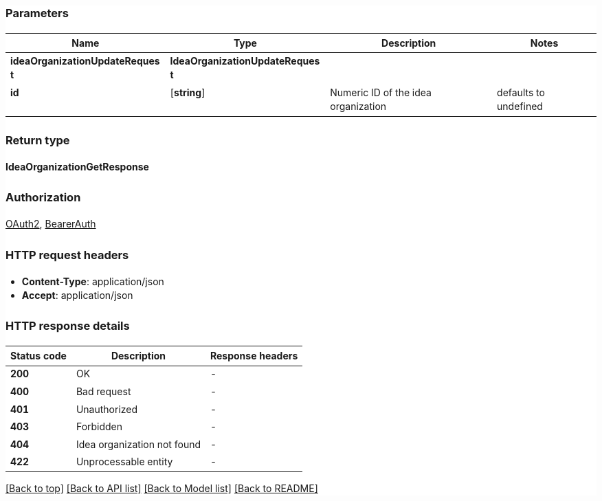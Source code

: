 ### Parameters

|Name | Type | Description  | Notes|
|------------- | ------------- | ------------- | -------------|
| **ideaOrganizationUpdateRequest** | **IdeaOrganizationUpdateRequest**|  | |
| **id** | [**string**] | Numeric ID of the idea organization | defaults to undefined|


### Return type

**IdeaOrganizationGetResponse**

### Authorization

[OAuth2](../README.md#OAuth2), [BearerAuth](../README.md#BearerAuth)

### HTTP request headers

 - **Content-Type**: application/json
 - **Accept**: application/json


### HTTP response details
| Status code | Description | Response headers |
|-------------|-------------|------------------|
|**200** | OK |  -  |
|**400** | Bad request |  -  |
|**401** | Unauthorized |  -  |
|**403** | Forbidden |  -  |
|**404** | Idea organization not found |  -  |
|**422** | Unprocessable entity |  -  |

[[Back to top]](#) [[Back to API list]](../README.md#documentation-for-api-endpoints) [[Back to Model list]](../README.md#documentation-for-models) [[Back to README]](../README.md)

